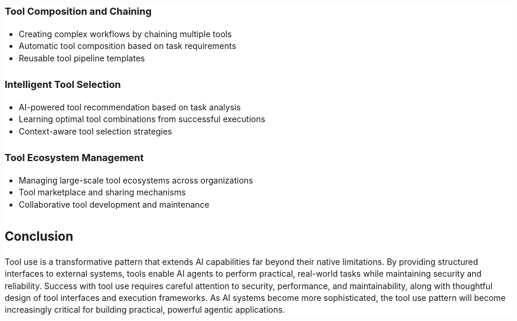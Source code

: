 ### Tool Composition and Chaining
- Creating complex workflows by chaining multiple tools
- Automatic tool composition based on task requirements
- Reusable tool pipeline templates

### Intelligent Tool Selection
- AI-powered tool recommendation based on task analysis
- Learning optimal tool combinations from successful executions
- Context-aware tool selection strategies

### Tool Ecosystem Management
- Managing large-scale tool ecosystems across organizations
- Tool marketplace and sharing mechanisms
- Collaborative tool development and maintenance

## Conclusion

Tool use is a transformative pattern that extends AI capabilities far beyond their native limitations. By providing structured interfaces to external systems, tools enable AI agents to perform practical, real-world tasks while maintaining security and reliability. Success with tool use requires careful attention to security, performance, and maintainability, along with thoughtful design of tool interfaces and execution frameworks. As AI systems become more sophisticated, the tool use pattern will become increasingly critical for building practical, powerful agentic applications.
